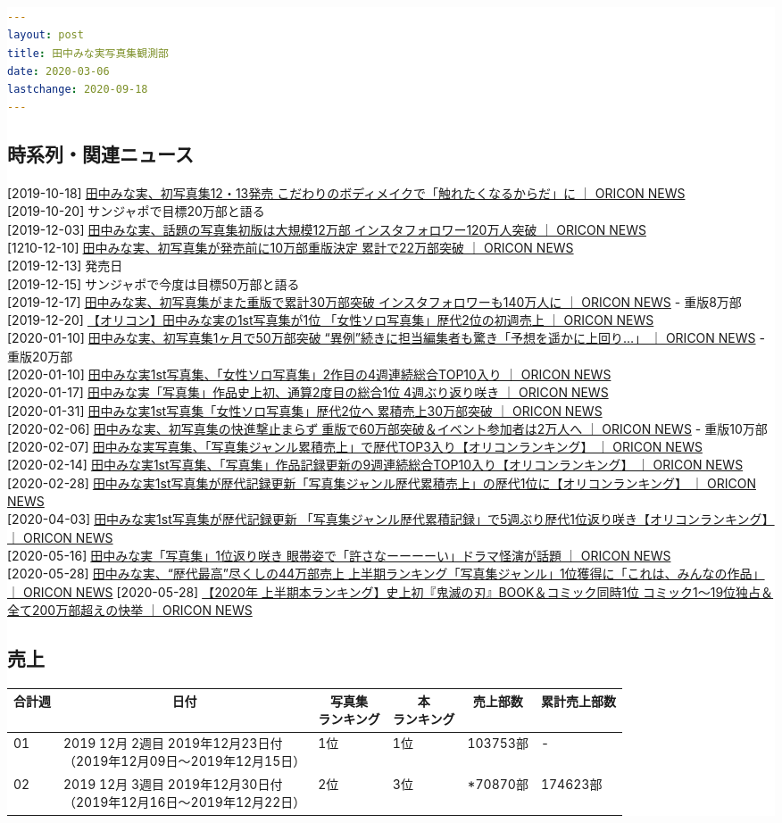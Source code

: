 ```yaml
---
layout: post
title: 田中みな実写真集観測部
date: 2020-03-06
lastchange: 2020-09-18
---
```


## 時系列・関連ニュース
[2019-10-18] [田中みな実、初写真集12・13発売 こだわりのボディメイクで「触れたくなるからだ」に ｜ ORICON NEWS](https://www.oricon.co.jp/news/2146833/)<br>
[2019-10-20] サンジャポで目標20万部と語る<br>
[2019-12-03] [田中みな実、話題の写真集初版は大規模12万部 インスタフォロワー120万人突破 ｜ ORICON NEWS](https://www.oricon.co.jp/news/2150143/)<br>
[1210-12-10] [田中みな実、初写真集が発売前に10万部重版決定 累計で22万部突破 ｜ ORICON NEWS](https://www.oricon.co.jp/news/2150667/)<br>
[2019-12-13] 発売日<br>
[2019-12-15] サンジャポで今度は目標50万部と語る<br>
[2019-12-17] [田中みな実、初写真集がまた重版で累計30万部突破 インスタフォロワーも140万人に ｜ ORICON NEWS](https://www.oricon.co.jp/news/2151203/) - 重版8万部<br>
[2019-12-20] [【オリコン】田中みな実の1st写真集が1位 「女性ソロ写真集」歴代2位の初週売上 ｜ ORICON NEWS](https://www.oricon.co.jp/news/2151458/)<br>
[2020-01-10] [田中みな実、初写真集1ヶ月で50万部突破 “異例”続きに担当編集者も驚き「予想を遥かに上回り…」 ｜ ORICON NEWS](https://www.oricon.co.jp/news/2152874/) - 重版20万部<br>
[2020-01-10] [田中みな実1st写真集、「女性ソロ写真集」2作目の4週連続総合TOP10入り ｜ ORICON NEWS](https://www.oricon.co.jp/news/2152836/)<br>
[2020-01-17] [田中みな実「写真集」作品史上初、通算2度目の総合1位 4週ぶり返り咲き  ｜ ORICON NEWS](https://www.oricon.co.jp/news/2153318/)<br>
[2020-01-31] [田中みな実1st写真集「女性ソロ写真集」歴代2位へ 累積売上30万部突破 ｜ ORICON NEWS](https://www.oricon.co.jp/news/2154305/)<br>
[2020-02-06] [田中みな実、初写真集の快進撃止まらず 重版で60万部突破＆イベント参加者は2万人へ ｜ ORICON NEWS](https://www.oricon.co.jp/news/2154822/) - 重版10万部 <br>
[2020-02-07] [田中みな実写真集、「写真集ジャンル累積売上」で歴代TOP3入り【オリコンランキング】 ｜ ORICON NEWS](https://www.oricon.co.jp/news/2154836/)<br>
[2020-02-14] [田中みな実1st写真集、「写真集」作品記録更新の9週連続総合TOP10入り【オリコンランキング】 ｜ ORICON NEWS](https://www.oricon.co.jp/news/2155318/)<br>
[2020-02-28] [田中みな実1st写真集が歴代記録更新「写真集ジャンル歴代累積売上」の歴代1位に【オリコンランキング】 ｜ ORICON NEWS](https://www.oricon.co.jp/news/2156306/)<br>
[2020-04-03] [田中みな実1st写真集が歴代記録更新 「写真集ジャンル歴代累積記録」で5週ぶり歴代1位返り咲き【オリコンランキング】 ｜ ORICON NEWS](https://www.oricon.co.jp/news/2158966/full/)<br>
[2020-05-16] [田中みな実「写真集」1位返り咲き 眼帯姿で「許さなーーーーい」ドラマ怪演が話題 ｜ ORICON NEWS](https://www.oricon.co.jp/news/2162220/)<br>
[2020-05-28] [田中みな実、“歴代最高”尽くしの44万部売上 上半期ランキング「写真集ジャンル」1位獲得に「これは、みんなの作品」 ｜ ORICON NEWS](https://www.oricon.co.jp/news/2163133/)
[2020-05-28] [【2020年 上半期本ランキング】史上初『鬼滅の刃』BOOK＆コミック同時1位 コミック1～19位独占＆全て200万部超えの快挙 ｜ ORICON NEWS](https://www.oricon.co.jp/special/54719/#:~:text=%E6%9C%AC%E6%97%A528%E6%97%A5%E3%81%AB%E7%99%BA%E8%A1%A8,%E3%81%A8%E3%81%84%E3%81%86%E5%BF%AB%E6%8C%99%E3%82%92%E6%88%90%E3%81%97%E9%81%82%E3%81%92%E3%81%9F%E3%80%82)

## 売上
<table  class="table table-striped">
	<thead>
		<tr><th>合計週</th><th>日付</th><th>写真集 <br> ランキング</th><th>本 <br> ランキング</th><th>売上部数</th><th>累計売上部数</th></tr>
	</thead>
	<tbody>
		<tr><td>01</td><td>2019 12月 2週目  2019年12月23日付 <br>（2019年12月09日～2019年12月15日）</td><td>1位</td><td> 1位</td><td>103753部</td><td>-</td></tr>
		<tr><td>02</td><td>2019 12月 3週目  2019年12月30日付 <br>（2019年12月16日～2019年12月22日）</td><td>2位</td><td> 3位</td><td>*70870部</td><td>174623部</td></tr>